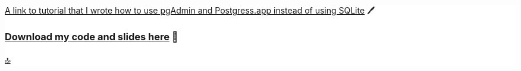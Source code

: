 [A link to tutorial that I wrote how to use pgAdmin and Postgress.app instead of using SQLite](https://medium.com/@marksoro/how-did-i-install-postgres-app-pgadmin-and-build-the-chinook-database-b9fefef87230) :pen:

### [Download my code and slides here](https://github.com/m-soro/Business-Analytics/tree/main/SQL-for-Data-Analysis/L4-Project-Query-Music-Store/Misc/analyze-chinook) :rocket:

[:top:](#)
